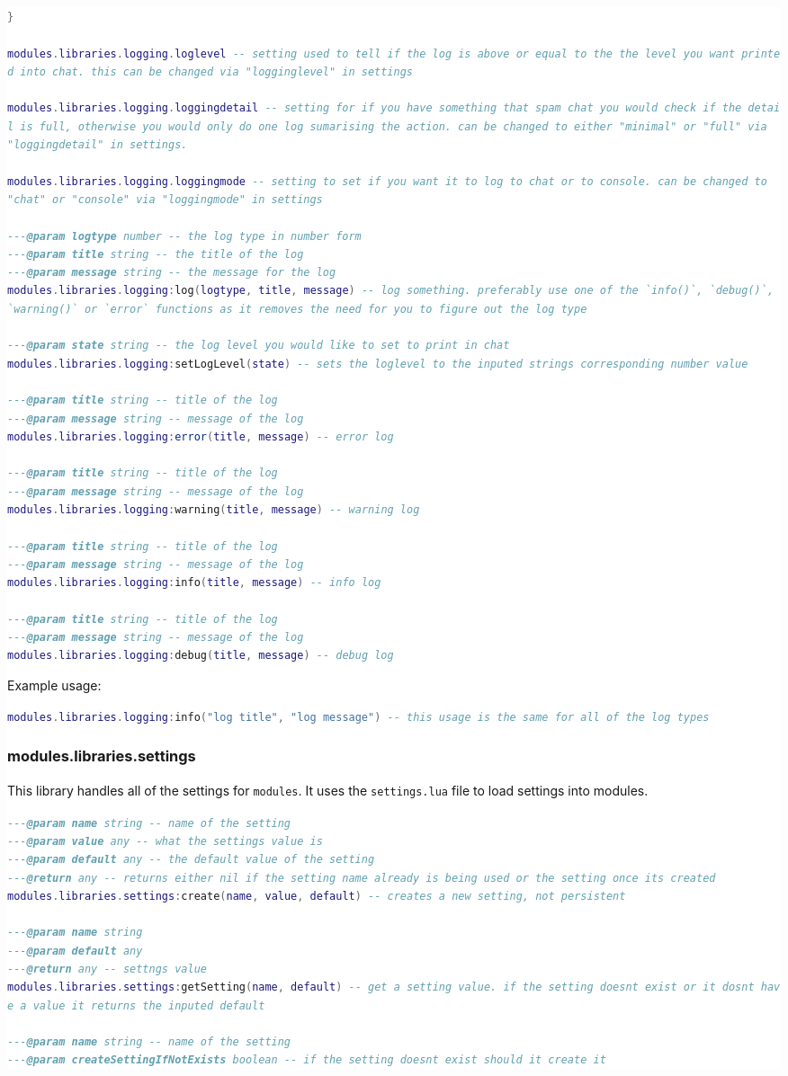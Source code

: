 ```lua
}

modules.libraries.logging.loglevel -- setting used to tell if the log is above or equal to the the level you want printed into chat. this can be changed via "logginglevel" in settings

modules.libraries.logging.loggingdetail -- setting for if you have something that spam chat you would check if the detail is full, otherwise you would only do one log sumarising the action. can be changed to either "minimal" or "full" via "loggingdetail" in settings.

modules.libraries.logging.loggingmode -- setting to set if you want it to log to chat or to console. can be changed to "chat" or "console" via "loggingmode" in settings

---@param logtype number -- the log type in number form
---@param title string -- the title of the log
---@param message string -- the message for the log
modules.libraries.logging:log(logtype, title, message) -- log something. preferably use one of the `info()`, `debug()`, `warning()` or `error` functions as it removes the need for you to figure out the log type

---@param state string -- the log level you would like to set to print in chat
modules.libraries.logging:setLogLevel(state) -- sets the loglevel to the inputed strings corresponding number value

---@param title string -- title of the log
---@param message string -- message of the log
modules.libraries.logging:error(title, message) -- error log

---@param title string -- title of the log
---@param message string -- message of the log
modules.libraries.logging:warning(title, message) -- warning log

---@param title string -- title of the log
---@param message string -- message of the log
modules.libraries.logging:info(title, message) -- info log

---@param title string -- title of the log
---@param message string -- message of the log
modules.libraries.logging:debug(title, message) -- debug log
```
Example usage:
```lua
modules.libraries.logging:info("log title", "log message") -- this usage is the same for all of the log types
```
### modules.libraries.settings
This library handles all of the settings for `modules`. It uses the `settings.lua` file to load settings into modules.
```lua
---@param name string -- name of the setting
---@param value any -- what the settings value is
---@param default any -- the default value of the setting
---@return any -- returns either nil if the setting name already is being used or the setting once its created
modules.libraries.settings:create(name, value, default) -- creates a new setting, not persistent

---@param name string
---@param default any
---@return any -- settngs value
modules.libraries.settings:getSetting(name, default) -- get a setting value. if the setting doesnt exist or it dosnt have a value it returns the inputed default

---@param name string -- name of the setting
---@param createSettingIfNotExists boolean -- if the setting doesnt exist should it create it
```